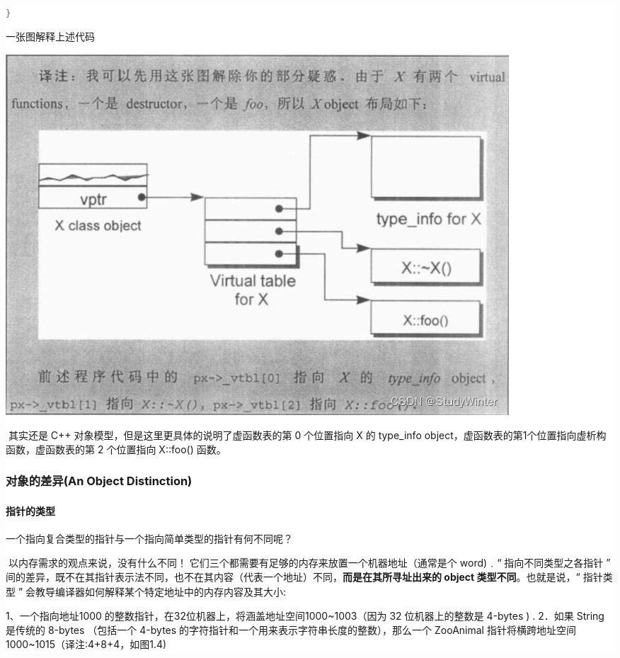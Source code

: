 ```c++
}
```

一张图解释上述代码

![img](markdownimage/cc0b17a625f2a205fef258a6d138db6d.png)

​		其实还是 C++ 对象模型，但是这里更具体的说明了虚函数表的第 0 个位置指向 X 的 type_info object，虚函数表的第1个位置指向虚析构函数，虚函数表的第 2 个位置指向 X::foo() 函数。

### 对象的差异(An Object Distinction)

#### 指针的类型

一个指向复合类型的指针与一个指向简单类型的指针有何不同呢？

​		以内存需求的观点来说，没有什么不同！ 它们三个都需要有足够的内存来放置一个机器地址（通常是个 word)﹒“ 指向不同类型之各指针 ” 间的差异，既不在其指针表示法不同，也不在其内容（代表一个地址）不同，**而是在其所寻址出来的 object 类型不同**。也就是说，“ 指针类型 ” 会教导编译器如何解释某个特定地址中的内存内容及其大小:

1、一个指向地址1000 的整数指针，在32位机器上，将涵盖地址空间1000~1003（因为 32 位机器上的整数是 4-bytes ) .
2．如果 String 是传统的 8-bytes （包括一个 4-bytes 的字符指针和一个用来表示字符串长度的整数），那么一个 ZooAnimal 指针将横跨地址空间 1000~1015（译注:4+8+4，如图1.4)
